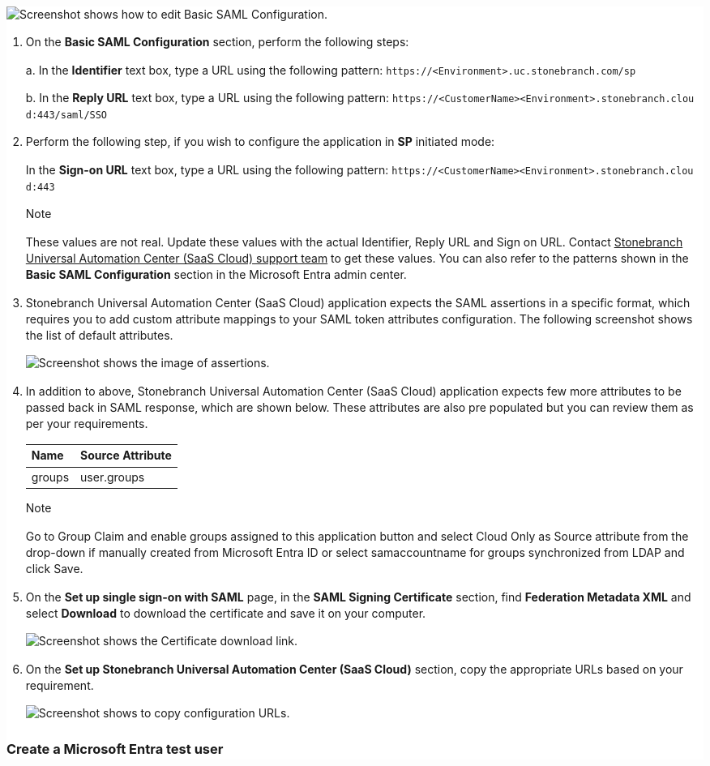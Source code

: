    ![Screenshot shows how to edit Basic SAML Configuration.](common/edit-urls.png "Basic Configuration")

1. On the **Basic SAML Configuration** section, perform the following steps:

    a. In the **Identifier** text box, type a URL using the following pattern:
    `https://<Environment>.uc.stonebranch.com/sp`

    b. In the **Reply URL** text box, type a URL using the following pattern:
    `https://<CustomerName><Environment>.stonebranch.cloud:443/saml/SSO`

1. Perform the following step, if you wish to configure the application in **SP** initiated mode:

    In the **Sign-on URL** text box, type a URL using the following pattern:
    `https://<CustomerName><Environment>.stonebranch.cloud:443`

	> [!NOTE]
	> These values are not real. Update these values with the actual Identifier, Reply URL and Sign on URL. Contact [Stonebranch Universal Automation Center (SaaS Cloud) support team](mailto:support@stonebranch.com) to get these values. You can also refer to the patterns shown in the **Basic SAML Configuration** section in the Microsoft Entra admin center.

1. Stonebranch Universal Automation Center (SaaS Cloud) application expects the SAML assertions in a specific format, which requires you to add custom attribute mappings to your SAML token attributes configuration. The following screenshot shows the list of default attributes.

	![Screenshot shows the image of assertions.](common/default-attributes.png "Image")

1. In addition to above, Stonebranch Universal Automation Center (SaaS Cloud) application expects few more attributes to be passed back in SAML response, which are shown below. These attributes are also pre populated but you can review them as per your requirements.
	
	| Name |  Source Attribute|
	| -------- | --------- |
	| groups | user.groups |

    > [!Note]
    > Go to Group Claim and enable groups assigned to this application button and select Cloud Only as Source attribute from the drop-down if manually created from Microsoft Entra ID or select samaccountname for groups synchronized from LDAP and click Save.

1. On the **Set up single sign-on with SAML** page, in the **SAML Signing Certificate** section,  find **Federation Metadata XML** and select **Download** to download the certificate and save it on your computer.

	![Screenshot shows the Certificate download link.](common/metadataxml.png "Certificate")

1. On the **Set up Stonebranch Universal Automation Center (SaaS Cloud)** section, copy the appropriate URLs based on your requirement.

	![Screenshot shows to copy configuration URLs.](common/copy-configuration-urls.png "Metadata")

<a name='create-a-microsoft-entra-id-test-user'></a>

### Create a Microsoft Entra test user
